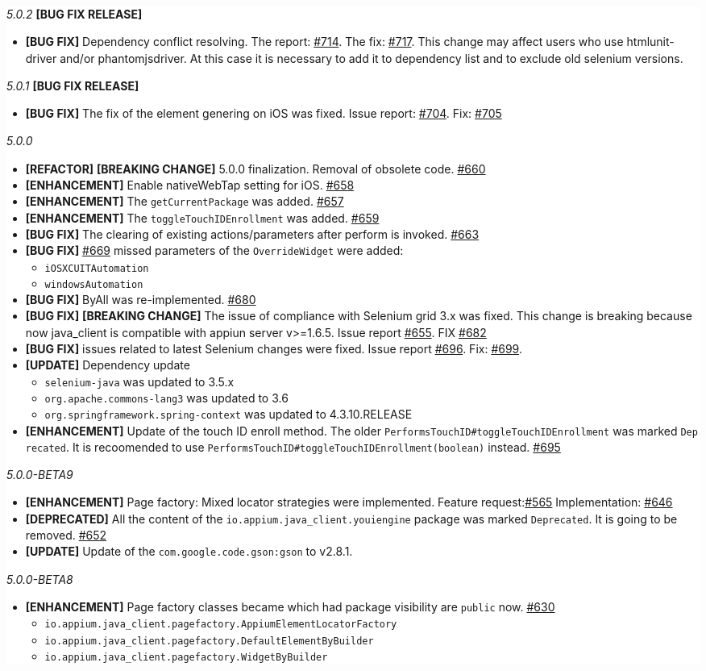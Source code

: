 *5.0.2* **[BUG FIX RELEASE]**
- **[BUG FIX]** Dependency conflict resolving. The report: [#714](https://github.com/appium/java-client/issues/714). The fix: [#717](https://github.com/appium/java-client/pull/717). This change may affect users who use htmlunit-driver and/or phantomjsdriver. At this case it is necessary to add it to dependency list and to exclude old selenium versions.

*5.0.1* **[BUG FIX RELEASE]**
- **[BUG FIX]** The fix of the element genering on iOS was fixed. Issue report: [#704](https://github.com/appium/java-client/issues/704). Fix: [#705](https://github.com/appium/java-client/pull/705)

*5.0.0*
- **[REFACTOR]** **[BREAKING CHANGE]** 5.0.0 finalization. Removal of obsolete code. [#660](https://github.com/appium/java-client/pull/660)
- **[ENHANCEMENT]** Enable nativeWebTap setting for iOS. [#658](https://github.com/appium/java-client/pull/658)
- **[ENHANCEMENT]** The `getCurrentPackage` was added. [#657](https://github.com/appium/java-client/pull/657)
- **[ENHANCEMENT]** The `toggleTouchIDEnrollment` was added. [#659](https://github.com/appium/java-client/pull/659)
- **[BUG FIX]** The clearing of existing actions/parameters after perform is invoked. [#663](https://github.com/appium/java-client/pull/663)
- **[BUG FIX]** [#669](https://github.com/appium/java-client/pull/669) missed parameters of the `OverrideWidget` were added:
    - `iOSXCUITAutomation`
    - `windowsAutomation`
- **[BUG FIX]** ByAll was re-implemented. [#680](https://github.com/appium/java-client/pull/680)
- **[BUG FIX]** **[BREAKING CHANGE]** The issue of compliance with Selenium grid 3.x was fixed. This change is breaking because now java_client is compatible with appiun server v>=1.6.5. Issue report [#655](https://github.com/appium/java-client/issues/655). FIX [#682](https://github.com/appium/java-client/pull/682)
- **[BUG FIX]** issues related to latest Selenium changes were fixed. Issue report [#696](https://github.com/appium/java-client/issues/696). Fix: [#699](https://github.com/appium/java-client/pull/699).
- **[UPDATE]** Dependency update
    - `selenium-java` was updated to 3.5.x
    - `org.apache.commons-lang3` was updated to 3.6
    - `org.springframework.spring-context` was updated to 4.3.10.RELEASE
- **[ENHANCEMENT]** Update of the touch ID enroll method. The older `PerformsTouchID#toggleTouchIDEnrollment` was marked `Deprecated`.
  It is recoomended to use `PerformsTouchID#toggleTouchIDEnrollment(boolean)` instead.  [#695](https://github.com/appium/java-client/pull/695)


*5.0.0-BETA9*
- **[ENHANCEMENT]** Page factory: Mixed locator strategies were implemented. Feature request:[#565](https://github.com/appium/java-client/issues/565) Implementation: [#646](https://github.com/appium/java-client/pull/646)
- **[DEPRECATED]** All the content of the `io.appium.java_client.youiengine` package was marked `Deprecated`. It is going to be removed. [#652](https://github.com/appium/java-client/pull/652)
- **[UPDATE]** Update of the `com.google.code.gson:gson` to v2.8.1.

*5.0.0-BETA8*
- **[ENHANCEMENT]** Page factory classes became which had package visibility are `public` now. [#630](https://github.com/appium/java-client/pull/630)
    - `io.appium.java_client.pagefactory.AppiumElementLocatorFactory`
    - `io.appium.java_client.pagefactory.DefaultElementByBuilder`
    - `io.appium.java_client.pagefactory.WidgetByBuilder`
